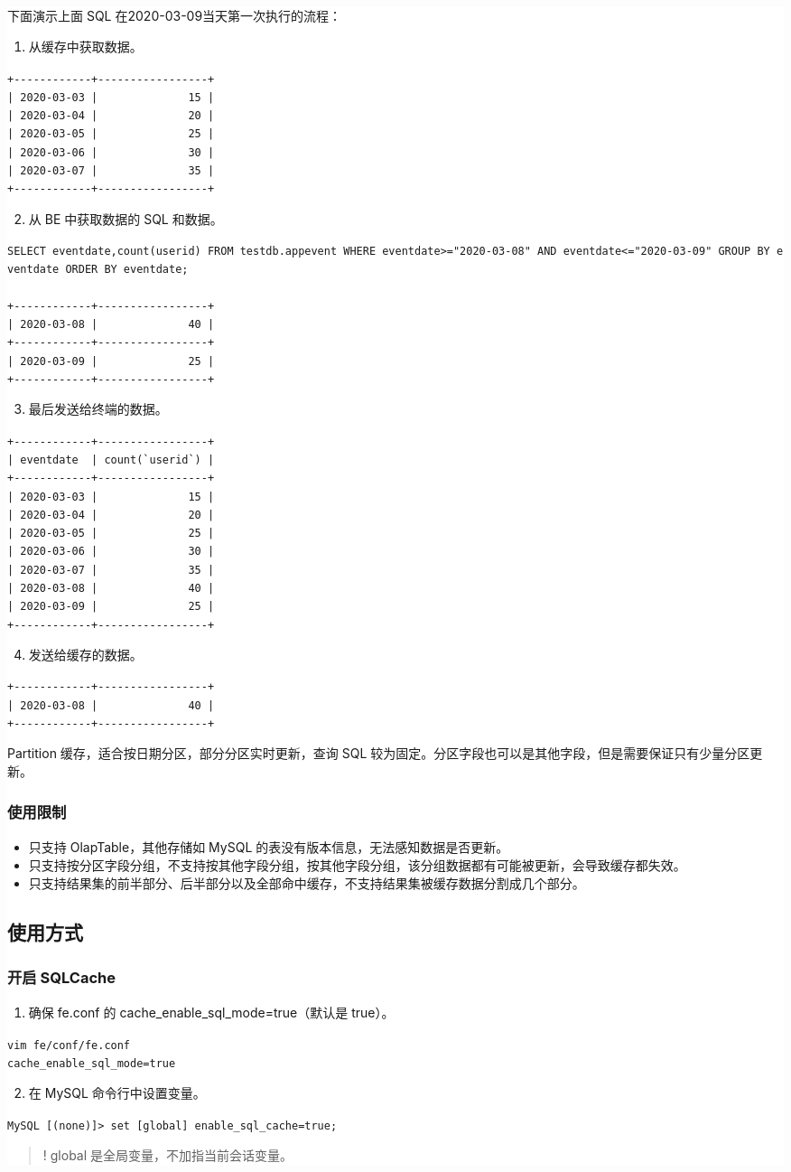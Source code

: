 下面演示上面 SQL 在2020-03-09当天第一次执行的流程：
1. 从缓存中获取数据。
```
+------------+-----------------+
| 2020-03-03 |              15 |
| 2020-03-04 |              20 |
| 2020-03-05 |              25 |
| 2020-03-06 |              30 |
| 2020-03-07 |              35 |
+------------+-----------------+
```
2. 从 BE 中获取数据的 SQL 和数据。
```
SELECT eventdate,count(userid) FROM testdb.appevent WHERE eventdate>="2020-03-08" AND eventdate<="2020-03-09" GROUP BY eventdate ORDER BY eventdate;

+------------+-----------------+
| 2020-03-08 |              40 |
+------------+-----------------+
| 2020-03-09 |              25 | 
+------------+-----------------+
```
3. 最后发送给终端的数据。
```
+------------+-----------------+
| eventdate  | count(`userid`) |
+------------+-----------------+
| 2020-03-03 |              15 |
| 2020-03-04 |              20 |
| 2020-03-05 |              25 |
| 2020-03-06 |              30 |
| 2020-03-07 |              35 |
| 2020-03-08 |              40 |
| 2020-03-09 |              25 |
+------------+-----------------+
```
4. 发送给缓存的数据。
```
+------------+-----------------+
| 2020-03-08 |              40 |
+------------+-----------------+
```

Partition 缓存，适合按日期分区，部分分区实时更新，查询 SQL 较为固定。分区字段也可以是其他字段，但是需要保证只有少量分区更新。

### 使用限制
* 只支持 OlapTable，其他存储如 MySQL 的表没有版本信息，无法感知数据是否更新。
* 只支持按分区字段分组，不支持按其他字段分组，按其他字段分组，该分组数据都有可能被更新，会导致缓存都失效。
* 只支持结果集的前半部分、后半部分以及全部命中缓存，不支持结果集被缓存数据分割成几个部分。

## 使用方式
### 开启 SQLCache
1. 确保 fe.conf 的 cache_enable_sql_mode=true（默认是 true）。
```
vim fe/conf/fe.conf
cache_enable_sql_mode=true
```
2. 在 MySQL 命令行中设置变量。
```
MySQL [(none)]> set [global] enable_sql_cache=true;
```
>! global 是全局变量，不加指当前会话变量。
